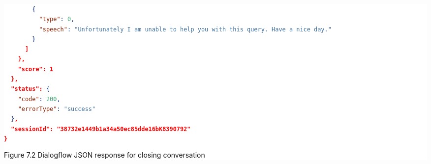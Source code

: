 ```json
        {
          "type": 0,
          "speech": "Unfortunately I am unable to help you with this query. Have a nice day."
        }
      ]
    },
    "score": 1
  },
  "status": {
    "code": 200,
    "errorType": "success"
  },
  "sessionId": "38732e1449b1a34a50ec85dde16bK8390792"
}
```

Figure 7.2 Dialogflow JSON response for closing conversation
